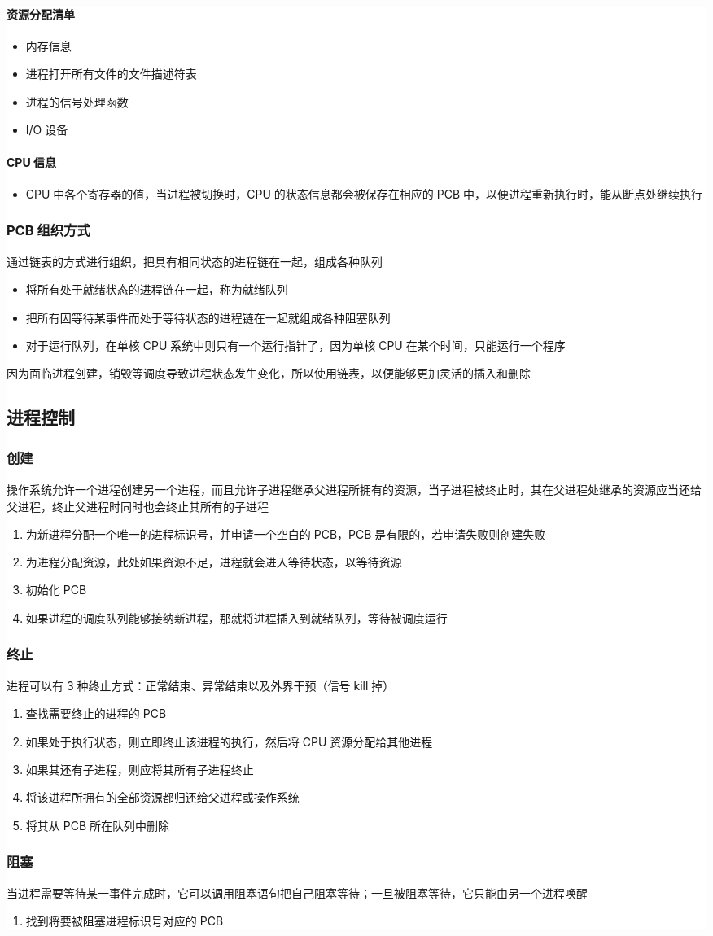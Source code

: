 #### 资源分配清单

- 内存信息

- 进程打开所有文件的文件描述符表

- 进程的信号处理函数

- I/O 设备

#### CPU 信息

- CPU 中各个寄存器的值，当进程被切换时，CPU 的状态信息都会被保存在相应的 PCB 中，以便进程重新执行时，能从断点处继续执行

### PCB 组织方式

通过链表的方式进行组织，把具有相同状态的进程链在一起，组成各种队列

- 将所有处于就绪状态的进程链在一起，称为就绪队列

- 把所有因等待某事件而处于等待状态的进程链在一起就组成各种阻塞队列

- 对于运行队列，在单核 CPU 系统中则只有一个运行指针了，因为单核 CPU 在某个时间，只能运行一个程序

因为面临进程创建，销毁等调度导致进程状态发生变化，所以使用链表，以便能够更加灵活的插入和删除


## 进程控制

### 创建

操作系统允许一个进程创建另一个进程，而且允许子进程继承父进程所拥有的资源，当子进程被终止时，其在父进程处继承的资源应当还给父进程，终止父进程时同时也会终止其所有的子进程

1. 为新进程分配一个唯一的进程标识号，并申请一个空白的 PCB，PCB 是有限的，若申请失败则创建失败

2. 为进程分配资源，此处如果资源不足，进程就会进入等待状态，以等待资源

3. 初始化 PCB

4. 如果进程的调度队列能够接纳新进程，那就将进程插入到就绪队列，等待被调度运行

### 终止

进程可以有 3 种终止方式：正常结束、异常结束以及外界干预（信号 kill 掉）

1. 查找需要终止的进程的 PCB

2. 如果处于执行状态，则立即终止该进程的执行，然后将 CPU 资源分配给其他进程

3. 如果其还有子进程，则应将其所有子进程终止

4. 将该进程所拥有的全部资源都归还给父进程或操作系统

5. 将其从 PCB 所在队列中删除

### 阻塞

当进程需要等待某一事件完成时，它可以调用阻塞语句把自己阻塞等待；一旦被阻塞等待，它只能由另一个进程唤醒

1. 找到将要被阻塞进程标识号对应的 PCB
